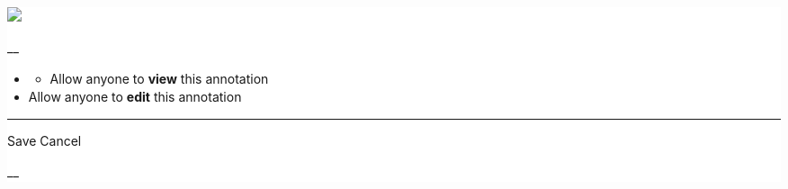![](https://bat.bing.com/action/0?ti=56018282&Ver=2&mid=1ecb770b-2dc8-4287-866e-771b41b4ce2b&sid=f30c5e70639211ee87d33f0876d93783&vid=f30c9700639211eeb3a75d830392c94f&vids=0&msclkid=N&pi=0&lg=en-US&sw=800&sh=600&sc=24&nwd=1&tl=Shortform%20%7C%20Book&p=https%3A%2F%2Fwww.shortform.com%2Fapp%2Fbook%2Fsurrounded-by-idiots%2Fchapter-6&r=&lt=397&evt=pageLoad&sv=1&rn=676543)

__

  *   * Allow anyone to **view** this annotation
  * Allow anyone to **edit** this annotation



* * *

Save Cancel

__



